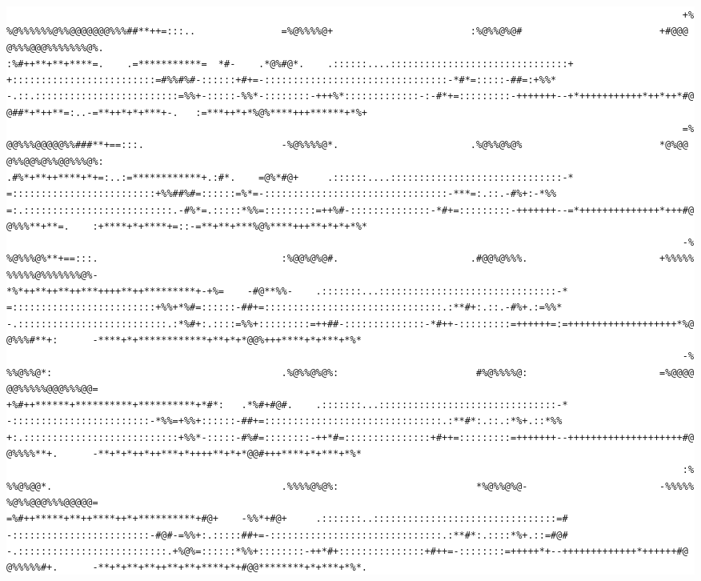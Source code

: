                                                                                                                           +%%@%%%%%%@%%@@@@@@@%%%##**++=:::..               =%@%%%%@+                        :%@%%@%@#                        +#@@@@%%%@@@%%%%%%%@%.                                                                                                                                                                                                                           :%#++**+**+****=.    .=***********=  *#-    .*@%#@*.    .::::::....:::::::::::::::::::::::::::::::++:::::::::::::::::::::::::=#%%#%#-::::::+#+=-::::::::::::::::::::::::::::::::-*#*=:::::-##=:+%%*-.::.:::::::::::::::::::::::::=%%+-:::::-%%*-::::::::-+++%*:::::::::::::-:-#*+=:::::::::-+++++++--+*+++++++++++*++*++*#@@##*+*++**=:..-=**++*+*+***+-.   :=***++*+*%@%****+++******+*%+                                                                                                                                                                       
                                                                                                                          =%@@%%%@@@@@%%###**+==:::.                        -%@%%%%@*.                       .%@%%@%@%                        *@%@@@%%@@%@%%@@%%%@%:                                                                                                                                                                                                                           .#%*+**++****+*+=:..:=************+.:#*.    =@%*#@+     .::::::....::::::::::::::::::::::::::::::-*=:::::::::::::::::::::::::+%%##%#=::::::=%*=-::::::::::::::::::::::::::::::::-***=:.::.-#%+:-*%%=:.::::::::::::::::::::::::::.-#%*=.:::::*%%=:::::::::=++%#-::::::::::::::-*#+=:::::::::-+++++++--=*++++++++++++++*+++#@@%%%**+**=.    :+****+*+****+=::-=**+**+***%@%****+++**+*+*+*%*                                                                                                                                                                       
                                                                                                                          -%%@%%%@%**+==:::.                                :%@@%@%@#.                       .#@@%@%%%.                       +%%%%%%%%%%@%%%%%%%@%-                                                                                                                                                                                                                            *%*++**++**++***++++**++*********+-+%=    -#@**%%-    .:::::::...:::::::::::::::::::::::::::::::-*=:::::::::::::::::::::::::+%%+*%#=::::::-##+=:::::::::::::::::::::::::::::::.:**#+:.::.-#%+.:=%%*-.::::::::::::::::::::::::::.:*%#+:.::::=%%+:::::::::=++##-::::::::::::::-*#++-:::::::::=++++++=:=+++++++++++++++++++*%@@%%%#**+:      -****+*+************+**+*+*@@%+++****+*+***+*%*                                                                                                                                                                       
                                                                                                                          -%%%@%%@*:                                        .%@%%@%@%:                        #%@%%%%@:                       =%@@@@@@%%%%%@@@%%%@@=                                                                                                                                                                                                                            +%#++******+**********+**********+*#*:   .*%#+#@#.    .:::::::...:::::::::::::::::::::::::::::::-*-::::::::::::::::::::::::-*%%=+%%+::::::-##+=:::::::::::::::::::::::::::::::.:**#*:.::.:*%+.::*%%+:.:::::::::::::::::::::::::::+%%*-:::::-#%#=::::::::-++*#=:::::::::::::::+#++=:::::::::=+++++++--++++++++++++++++++++#@@%%%%**+.      -**+*+*++*++***+*++++**+*+*@@#+++****+*+***+*%*                                                                                                                                                                       
                                                                                                                          :%%%@%@@*.                                        .%%%%@%@%:                        *%@%%@%@-                       -%%%%%%@%%@@@%%%@@@@@=                                                                                                                                                                                                                            =%#++*****+**++****++*+**********+#@+    -%%*+#@+     .:::::::..::::::::::::::::::::::::::::::::=#-::::::::::::::::::::::::-#@#-=%%+:.:::::##+=-::::::::::::::::::::::::::::::.:**#*:.::::*%+.::=#@#-.::::::::::::::::::::::::::.+%@%=::::::*%%+::::::::-++*#+:::::::::::::::+#++=-::::::::=+++++*+--+++++++++++++*++++++#@@%%%%%#+.      -**+*+**+**++**+**+****+*+#@@********+*+***+*%*.                                                                                                                                                                      